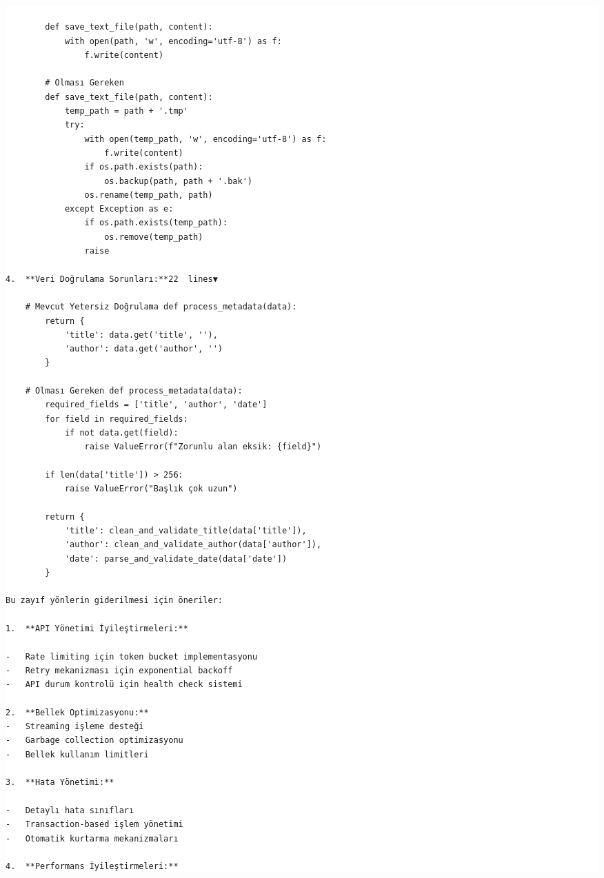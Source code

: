 ```mermaid
    
        def save_text_file(path, content):
            with open(path, 'w', encoding='utf-8') as f:
                f.write(content)
        
        # Olması Gereken
        def save_text_file(path, content):
            temp_path = path + '.tmp'
            try:
                with open(temp_path, 'w', encoding='utf-8') as f:
                    f.write(content)
                if os.path.exists(path):
                    os.backup(path, path + '.bak')
                os.rename(temp_path, path)
            except Exception as e:
                if os.path.exists(temp_path):
                    os.remove(temp_path)
                raise

4.  **Veri Doğrulama Sorunları:**22  lines▼

    # Mevcut Yetersiz Doğrulama def process_metadata(data):
        return {
            'title': data.get('title', ''),
            'author': data.get('author', '')
        }
    
    # Olması Gereken def process_metadata(data):
        required_fields = ['title', 'author', 'date']
        for field in required_fields:
            if not data.get(field):
                raise ValueError(f"Zorunlu alan eksik: {field}")
        
        if len(data['title']) > 256:
            raise ValueError("Başlık çok uzun")
            
        return {
            'title': clean_and_validate_title(data['title']),
            'author': clean_and_validate_author(data['author']),
            'date': parse_and_validate_date(data['date'])
        }

Bu zayıf yönlerin giderilmesi için öneriler:

1.  **API Yönetimi İyileştirmeleri:**

-   Rate limiting için token bucket implementasyonu
-   Retry mekanizması için exponential backoff
-   API durum kontrolü için health check sistemi

2.  **Bellek Optimizasyonu:**
-   Streaming işleme desteği
-   Garbage collection optimizasyonu
-   Bellek kullanım limitleri

3.  **Hata Yönetimi:**

-   Detaylı hata sınıfları
-   Transaction-based işlem yönetimi
-   Otomatik kurtarma mekanizmaları

4.  **Performans İyileştirmeleri:**

```
